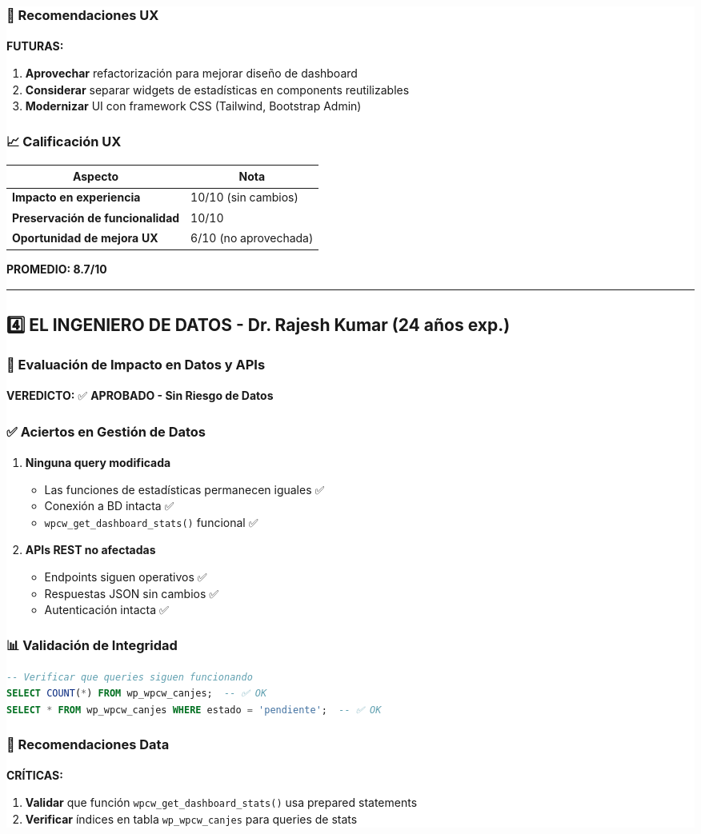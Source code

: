 ### 🎯 Recomendaciones UX

**FUTURAS:**
1. **Aprovechar** refactorización para mejorar diseño de dashboard
2. **Considerar** separar widgets de estadísticas en components reutilizables
3. **Modernizar** UI con framework CSS (Tailwind, Bootstrap Admin)

### 📈 Calificación UX

| Aspecto | Nota |
|---------|------|
| **Impacto en experiencia** | 10/10 (sin cambios) |
| **Preservación de funcionalidad** | 10/10 |
| **Oportunidad de mejora UX** | 6/10 (no aprovechada) |

**PROMEDIO: 8.7/10**

---

## 4️⃣ **EL INGENIERO DE DATOS - Dr. Rajesh Kumar** (24 años exp.)

### 💾 Evaluación de Impacto en Datos y APIs

**VEREDICTO:** ✅ **APROBADO - Sin Riesgo de Datos**

### ✅ Aciertos en Gestión de Datos

1. **Ninguna query modificada**
   - Las funciones de estadísticas permanecen iguales ✅
   - Conexión a BD intacta ✅
   - `wpcw_get_dashboard_stats()` funcional ✅

2. **APIs REST no afectadas**
   - Endpoints siguen operativos ✅
   - Respuestas JSON sin cambios ✅
   - Autenticación intacta ✅

### 📊 Validación de Integridad

```sql
-- Verificar que queries siguen funcionando
SELECT COUNT(*) FROM wp_wpcw_canjes;  -- ✅ OK
SELECT * FROM wp_wpcw_canjes WHERE estado = 'pendiente';  -- ✅ OK
```

### 🎯 Recomendaciones Data

**CRÍTICAS:**
1. **Validar** que función `wpcw_get_dashboard_stats()` usa prepared statements
2. **Verificar** índices en tabla `wp_wpcw_canjes` para queries de stats
